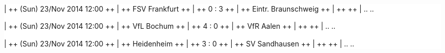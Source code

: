 | ++
(Sun) 23/Nov 2014 12:00  ++
| ++
FSV Frankfurt  ++
| ++
0 : 3  ++
| ++
Eintr. Braunschweig   ++
| ++
   ++
|
.. 
..

| ++
(Sun) 23/Nov 2014 12:00  ++
| ++
VfL Bochum  ++
| ++
4 : 0  ++
| ++
VfR Aalen   ++
| ++
   ++
|
.. 
..

| ++
(Sun) 23/Nov 2014 12:00  ++
| ++
Heidenheim  ++
| ++
3 : 0  ++
| ++
SV Sandhausen   ++
| ++
   ++
|
.. 
..
